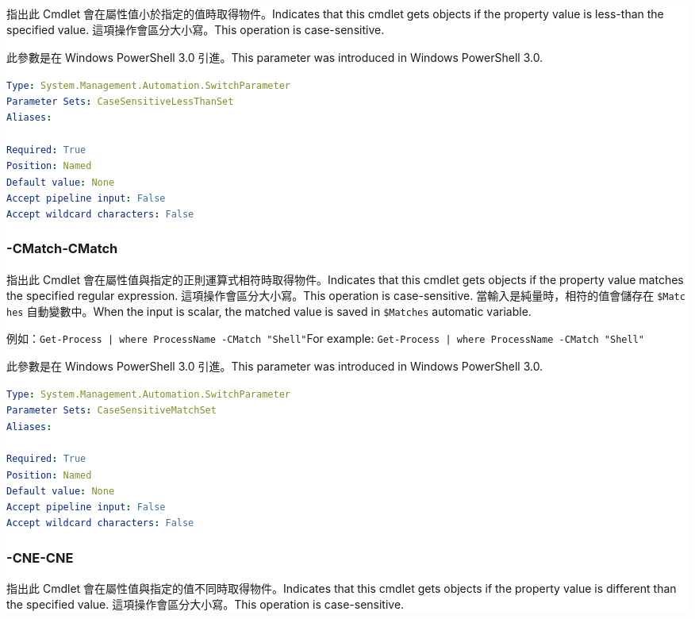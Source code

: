 <span data-ttu-id="f5fda-230">指出此 Cmdlet 會在屬性值小於指定的值時取得物件。</span><span class="sxs-lookup"><span data-stu-id="f5fda-230">Indicates that this cmdlet gets objects if the property value is less-than the specified value.</span></span> <span data-ttu-id="f5fda-231">這項操作會區分大小寫。</span><span class="sxs-lookup"><span data-stu-id="f5fda-231">This operation is case-sensitive.</span></span>

<span data-ttu-id="f5fda-232">此參數是在 Windows PowerShell 3.0 引進。</span><span class="sxs-lookup"><span data-stu-id="f5fda-232">This parameter was introduced in Windows PowerShell 3.0.</span></span>

```yaml
Type: System.Management.Automation.SwitchParameter
Parameter Sets: CaseSensitiveLessThanSet
Aliases:

Required: True
Position: Named
Default value: None
Accept pipeline input: False
Accept wildcard characters: False
```

### <span data-ttu-id="f5fda-233">-CMatch</span><span class="sxs-lookup"><span data-stu-id="f5fda-233">-CMatch</span></span>

<span data-ttu-id="f5fda-234">指出此 Cmdlet 會在屬性值與指定的正則運算式相符時取得物件。</span><span class="sxs-lookup"><span data-stu-id="f5fda-234">Indicates that this cmdlet gets objects if the property value matches the specified regular expression.</span></span> <span data-ttu-id="f5fda-235">這項操作會區分大小寫。</span><span class="sxs-lookup"><span data-stu-id="f5fda-235">This operation is case-sensitive.</span></span> <span data-ttu-id="f5fda-236">當輸入是純量時，相符的值會儲存在 `$Matches` 自動變數中。</span><span class="sxs-lookup"><span data-stu-id="f5fda-236">When the input is scalar, the matched value is saved in `$Matches` automatic variable.</span></span>

<span data-ttu-id="f5fda-237">例如：`Get-Process | where ProcessName -CMatch "Shell"`</span><span class="sxs-lookup"><span data-stu-id="f5fda-237">For example: `Get-Process | where ProcessName -CMatch "Shell"`</span></span>

<span data-ttu-id="f5fda-238">此參數是在 Windows PowerShell 3.0 引進。</span><span class="sxs-lookup"><span data-stu-id="f5fda-238">This parameter was introduced in Windows PowerShell 3.0.</span></span>

```yaml
Type: System.Management.Automation.SwitchParameter
Parameter Sets: CaseSensitiveMatchSet
Aliases:

Required: True
Position: Named
Default value: None
Accept pipeline input: False
Accept wildcard characters: False
```

### <span data-ttu-id="f5fda-239">-CNE</span><span class="sxs-lookup"><span data-stu-id="f5fda-239">-CNE</span></span>

<span data-ttu-id="f5fda-240">指出此 Cmdlet 會在屬性值與指定的值不同時取得物件。</span><span class="sxs-lookup"><span data-stu-id="f5fda-240">Indicates that this cmdlet gets objects if the property value is different than the specified value.</span></span>
<span data-ttu-id="f5fda-241">這項操作會區分大小寫。</span><span class="sxs-lookup"><span data-stu-id="f5fda-241">This operation is case-sensitive.</span></span>
